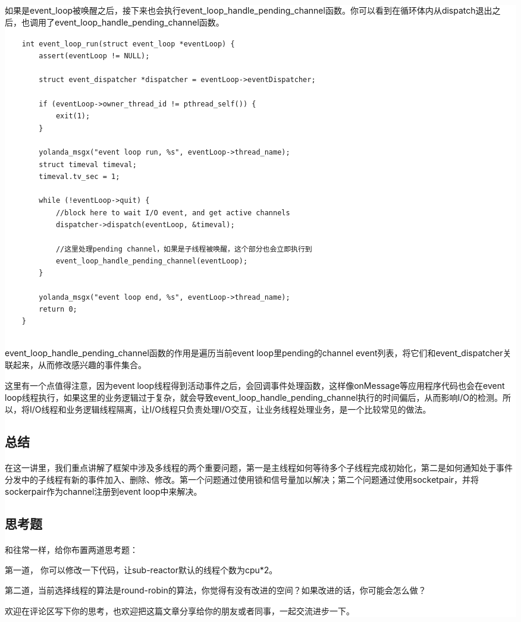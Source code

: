 如果是event\_loop被唤醒之后，接下来也会执行event\_loop\_handle\_pending\_channel函数。你可以看到在循环体内从dispatch退出之后，也调用了event\_loop\_handle\_pending\_channel函数。

```
    int event_loop_run(struct event_loop *eventLoop) {
        assert(eventLoop != NULL);
    
        struct event_dispatcher *dispatcher = eventLoop->eventDispatcher;
    
        if (eventLoop->owner_thread_id != pthread_self()) {
            exit(1);
        }
    
        yolanda_msgx("event loop run, %s", eventLoop->thread_name);
        struct timeval timeval;
        timeval.tv_sec = 1;
    
        while (!eventLoop->quit) {
            //block here to wait I/O event, and get active channels
            dispatcher->dispatch(eventLoop, &timeval);
    
            //这里处理pending channel，如果是子线程被唤醒，这个部分也会立即执行到
            event_loop_handle_pending_channel(eventLoop);
        }
    
        yolanda_msgx("event loop end, %s", eventLoop->thread_name);
        return 0;
    }
    

```

event\_loop\_handle\_pending\_channel函数的作用是遍历当前event loop里pending的channel event列表，将它们和event\_dispatcher关联起来，从而修改感兴趣的事件集合。

这里有一个点值得注意，因为event loop线程得到活动事件之后，会回调事件处理函数，这样像onMessage等应用程序代码也会在event loop线程执行，如果这里的业务逻辑过于复杂，就会导致event\_loop\_handle\_pending\_channel执行的时间偏后，从而影响I/O的检测。所以，将I/O线程和业务逻辑线程隔离，让I/O线程只负责处理I/O交互，让业务线程处理业务，是一个比较常见的做法。

## 总结

在这一讲里，我们重点讲解了框架中涉及多线程的两个重要问题，第一是主线程如何等待多个子线程完成初始化，第二是如何通知处于事件分发中的子线程有新的事件加入、删除、修改。第一个问题通过使用锁和信号量加以解决；第二个问题通过使用socketpair，并将sockerpair作为channel注册到event loop中来解决。

## 思考题

和往常一样，给你布置两道思考题：

第一道， 你可以修改一下代码，让sub-reactor默认的线程个数为cpu\*2。

第二道，当前选择线程的算法是round-robin的算法，你觉得有没有改进的空间？如果改进的话，你可能会怎么做？

欢迎在评论区写下你的思考，也欢迎把这篇文章分享给你的朋友或者同事，一起交流进步一下。